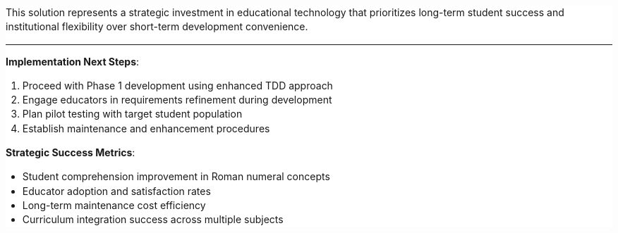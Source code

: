 This solution represents a strategic investment in educational technology that prioritizes long-term student success and institutional flexibility over short-term development convenience.

---

**Implementation Next Steps**:
1. Proceed with Phase 1 development using enhanced TDD approach
2. Engage educators in requirements refinement during development
3. Plan pilot testing with target student population
4. Establish maintenance and enhancement procedures

**Strategic Success Metrics**:
- Student comprehension improvement in Roman numeral concepts
- Educator adoption and satisfaction rates
- Long-term maintenance cost efficiency
- Curriculum integration success across multiple subjects
